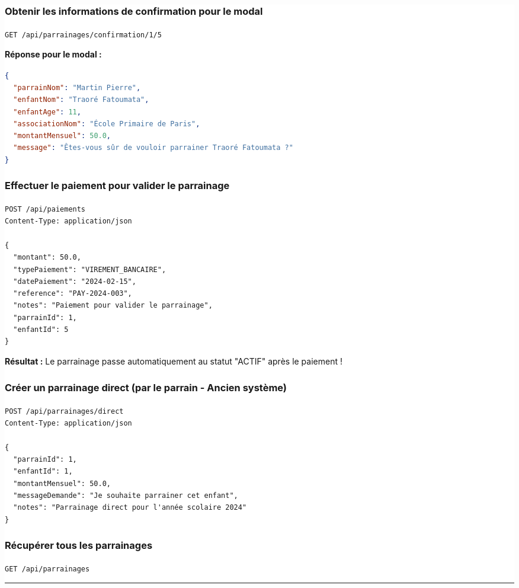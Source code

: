 ### Obtenir les informations de confirmation pour le modal
```http
GET /api/parrainages/confirmation/1/5
```

**Réponse pour le modal :**
```json
{
  "parrainNom": "Martin Pierre",
  "enfantNom": "Traoré Fatoumata",
  "enfantAge": 11,
  "associationNom": "École Primaire de Paris",
  "montantMensuel": 50.0,
  "message": "Êtes-vous sûr de vouloir parrainer Traoré Fatoumata ?"
}
```

### Effectuer le paiement pour valider le parrainage
```http
POST /api/paiements
Content-Type: application/json

{
  "montant": 50.0,
  "typePaiement": "VIREMENT_BANCAIRE",
  "datePaiement": "2024-02-15",
  "reference": "PAY-2024-003",
  "notes": "Paiement pour valider le parrainage",
  "parrainId": 1,
  "enfantId": 5
}
```

**Résultat :** Le parrainage passe automatiquement au statut "ACTIF" après le paiement !

### Créer un parrainage direct (par le parrain - Ancien système)
```http
POST /api/parrainages/direct
Content-Type: application/json

{
  "parrainId": 1,
  "enfantId": 1,
  "montantMensuel": 50.0,
  "messageDemande": "Je souhaite parrainer cet enfant",
  "notes": "Parrainage direct pour l'année scolaire 2024"
}
```

### Récupérer tous les parrainages
```http
GET /api/parrainages
```

---